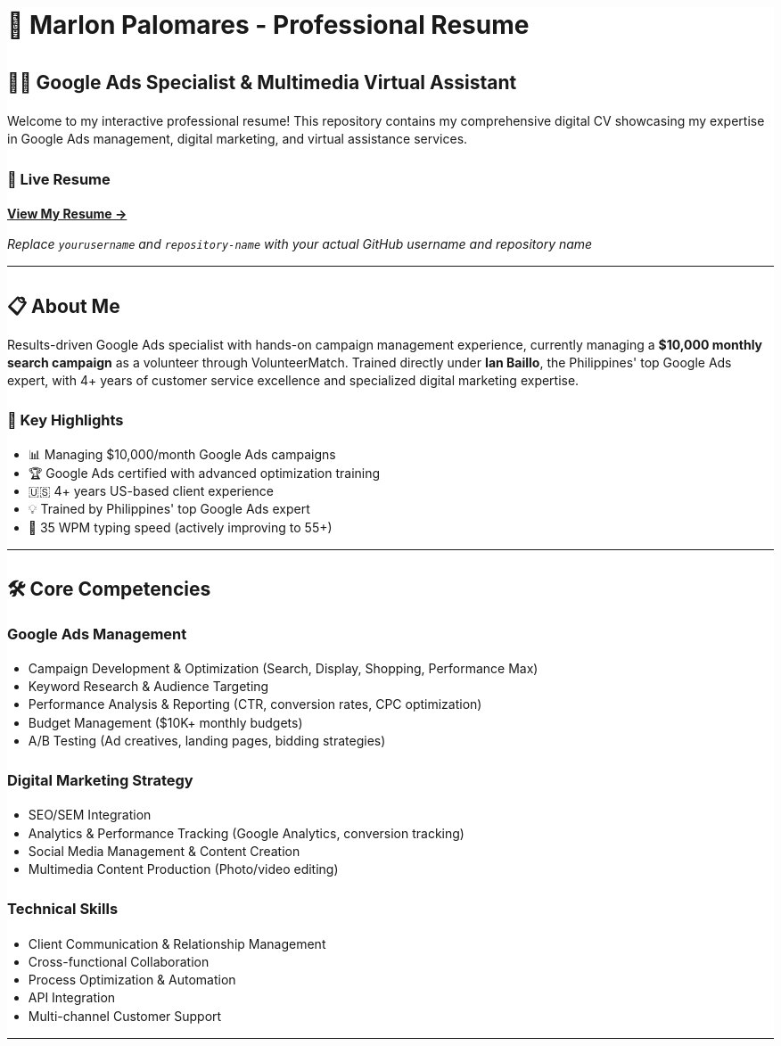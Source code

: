 # 🚀 Marlon Palomares - Professional Resume

## 👨‍💼 Google Ads Specialist & Multimedia Virtual Assistant

Welcome to my interactive professional resume! This repository contains my comprehensive digital CV showcasing my expertise in Google Ads management, digital marketing, and virtual assistance services.

### 🌟 Live Resume
**[View My Resume →](https://yourusername.github.io/repository-name)**

*Replace `yourusername` and `repository-name` with your actual GitHub username and repository name*

---

## 📋 About Me

Results-driven Google Ads specialist with hands-on campaign management experience, currently managing a **$10,000 monthly search campaign** as a volunteer through VolunteerMatch. Trained directly under **Ian Baillo**, the Philippines' top Google Ads expert, with 4+ years of customer service excellence and specialized digital marketing expertise.

### 🎯 Key Highlights
- 📊 Managing $10,000/month Google Ads campaigns
- 🏆 Google Ads certified with advanced optimization training
- 🇺🇸 4+ years US-based client experience
- 💡 Trained by Philippines' top Google Ads expert
- 🚀 35 WPM typing speed (actively improving to 55+)

---

## 🛠️ Core Competencies

### Google Ads Management
- Campaign Development & Optimization (Search, Display, Shopping, Performance Max)
- Keyword Research & Audience Targeting
- Performance Analysis & Reporting (CTR, conversion rates, CPC optimization)
- Budget Management ($10K+ monthly budgets)
- A/B Testing (Ad creatives, landing pages, bidding strategies)

### Digital Marketing Strategy
- SEO/SEM Integration
- Analytics & Performance Tracking (Google Analytics, conversion tracking)
- Social Media Management & Content Creation
- Multimedia Content Production (Photo/video editing)

### Technical Skills
- Client Communication & Relationship Management
- Cross-functional Collaboration
- Process Optimization & Automation
- API Integration
- Multi-channel Customer Support

---